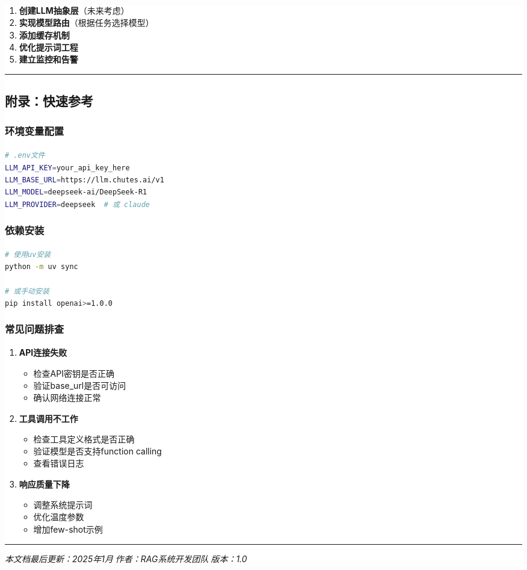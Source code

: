 1. **创建LLM抽象层**（未来考虑）
2. **实现模型路由**（根据任务选择模型）
3. **添加缓存机制**
4. **优化提示词工程**
5. **建立监控和告警**

---

## 附录：快速参考

### 环境变量配置

```bash
# .env文件
LLM_API_KEY=your_api_key_here
LLM_BASE_URL=https://llm.chutes.ai/v1
LLM_MODEL=deepseek-ai/DeepSeek-R1
LLM_PROVIDER=deepseek  # 或 claude
```

### 依赖安装

```bash
# 使用uv安装
python -m uv sync

# 或手动安装
pip install openai>=1.0.0
```

### 常见问题排查

1. **API连接失败**
   - 检查API密钥是否正确
   - 验证base_url是否可访问
   - 确认网络连接正常

2. **工具调用不工作**
   - 检查工具定义格式是否正确
   - 验证模型是否支持function calling
   - 查看错误日志

3. **响应质量下降**
   - 调整系统提示词
   - 优化温度参数
   - 增加few-shot示例

---

*本文档最后更新：2025年1月*
*作者：RAG系统开发团队*
*版本：1.0*